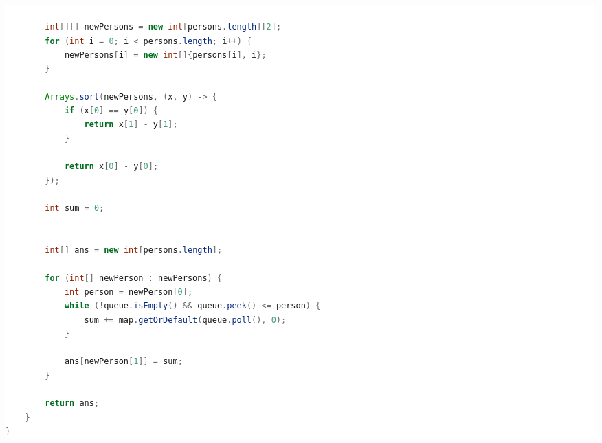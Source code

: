 ```java

        int[][] newPersons = new int[persons.length][2];
        for (int i = 0; i < persons.length; i++) {
            newPersons[i] = new int[]{persons[i], i};
        }

        Arrays.sort(newPersons, (x, y) -> {
            if (x[0] == y[0]) {
                return x[1] - y[1];
            }

            return x[0] - y[0];
        });

        int sum = 0;


        int[] ans = new int[persons.length];

        for (int[] newPerson : newPersons) {
            int person = newPerson[0];
            while (!queue.isEmpty() && queue.peek() <= person) {
                sum += map.getOrDefault(queue.poll(), 0);
            }

            ans[newPerson[1]] = sum;
        }

        return ans;
    }
}
```